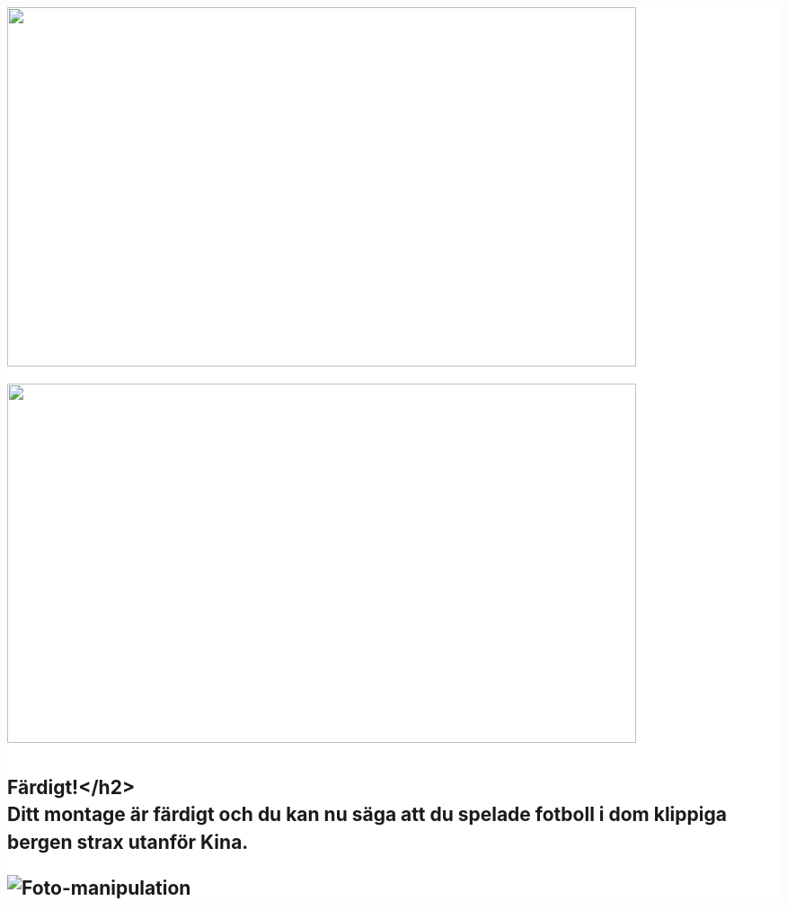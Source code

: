 <p><img class="alignnone size-full wp-image-1325" title="" src="http:&#47;&#47;webbdesignkurser.se&#47;wp-content&#47;uploads&#47;2012&#47;08&#47;Fotomanipulering28.jpg" alt="" width="700" height="400" &#47;></p>
<p><img class="alignnone size-full wp-image-1326" title="" src="http:&#47;&#47;webbdesignkurser.se&#47;wp-content&#47;uploads&#47;2012&#47;08&#47;Fotomanipulering29.jpg" alt="" width="700" height="400" &#47;></p>
<h2>F&auml;rdigt!<&#47;h2><br />
Ditt montage &auml;r f&auml;rdigt och du kan nu s&auml;ga att du spelade fotboll i dom klippiga bergen strax utanf&ouml;r Kina.</p>
<p><img class="alignnone size-full wp-image-1263" title="" src="http:&#47;&#47;webbdesignkurser.se&#47;wp-content&#47;uploads&#47;2012&#47;08&#47;Foto-manipulation.png" alt="Foto-manipulation" width="700" height="428" &#47;></p>

